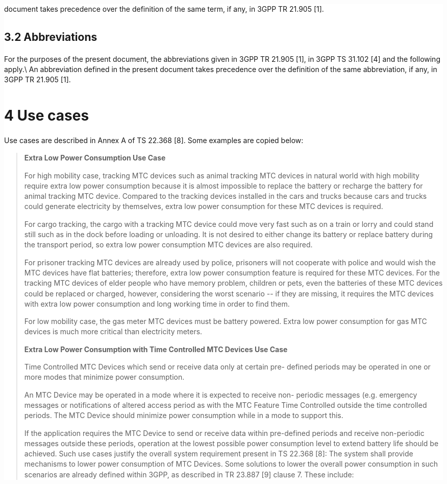 document takes precedence over the definition of the same term, if any, in
3GPP TR 21.905 [1].
## 3.2 Abbreviations
For the purposes of the present document, the abbreviations given in 3GPP TR
21.905 [1], in 3GPP TS 31.102 [4] and the following apply.\ An abbreviation
defined in the present document takes precedence over the definition of the
same abbreviation, if any, in 3GPP TR 21.905 [1].
# 4 Use cases
Use cases are described in Annex A of TS 22.368 [8]. Some examples are copied
below:
> **Extra Low Power Consumption Use Case**
>
> For high mobility case, tracking MTC devices such as animal tracking MTC
> devices in natural world with high mobility require extra low power
> consumption because it is almost impossible to replace the battery or
> recharge the battery for animal tracking MTC device. Compared to the
> tracking devices installed in the cars and trucks because cars and trucks
> could generate electricity by themselves, extra low power consumption for
> these MTC devices is required.
>
> For cargo tracking, the cargo with a tracking MTC device could move very
> fast such as on a train or lorry and could stand still such as in the dock
> before loading or unloading. It is not desired to either change its battery
> or replace battery during the transport period, so extra low power
> consumption MTC devices are also required.
>
> For prisoner tracking MTC devices are already used by police, prisoners will
> not cooperate with police and would wish the MTC devices have flat
> batteries; therefore, extra low power consumption feature is required for
> these MTC devices. For the tracking MTC devices of elder people who have
> memory problem, children or pets, even the batteries of these MTC devices
> could be replaced or charged, however, considering the worst scenario -- if
> they are missing, it requires the MTC devices with extra low power
> consumption and long working time in order to find them.
>
> For low mobility case, the gas meter MTC devices must be battery powered.
> Extra low power consumption for gas MTC devices is much more critical than
> electricity meters.
>
> **Extra Low Power Consumption with Time Controlled MTC Devices Use Case**
>
> Time Controlled MTC Devices which send or receive data only at certain pre-
> defined periods may be operated in one or more modes that minimize power
> consumption.
>
> An MTC Device may be operated in a mode where it is expected to receive non-
> periodic messages (e.g. emergency messages or notifications of altered
> access period as with the MTC Feature Time Controlled outside the time
> controlled periods. The MTC Device should minimize power consumption while
> in a mode to support this.
>
> If the application requires the MTC Device to send or receive data within
> pre-defined periods and receive non-periodic messages outside these periods,
> operation at the lowest possible power consumption level to extend battery
> life should be achieved.
Such use cases justify the overall system requirement present in TS 22.368
[8]:
The system shall provide mechanisms to lower power consumption of MTC Devices.
Some solutions to lower the overall power consumption in such scenarios are
already defined within 3GPP, as described in TR 23.887 [9] clause 7\. These
include: